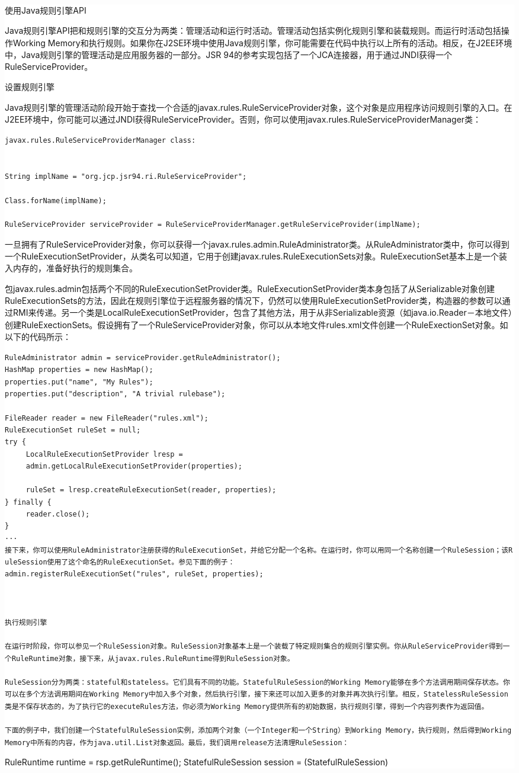 使用Java规则引擎API

Java规则引擎API把和规则引擎的交互分为两类：管理活动和运行时活动。管理活动包括实例化规则引擎和装载规则。而运行时活动包括操作Working Memory和执行规则。如果你在J2SE环境中使用Java规则引擎，你可能需要在代码中执行以上所有的活动。相反，在J2EE环境中，Java规则引擎的管理活动是应用服务器的一部分。JSR 94的参考实现包括了一个JCA连接器，用于通过JNDI获得一个RuleServiceProvider。



设置规则引擎

Java规则引擎的管理活动阶段开始于查找一个合适的javax.rules.RuleServiceProvider对象，这个对象是应用程序访问规则引擎的入口。在J2EE环境中，你可能可以通过JNDI获得RuleServiceProvider。否则，你可以使用javax.rules.RuleServiceProviderManager类：
```
javax.rules.RuleServiceProviderManager class:


String implName = "org.jcp.jsr94.ri.RuleServiceProvider";

Class.forName(implName);

RuleServiceProvider serviceProvider = RuleServiceProviderManager.getRuleServiceProvider(implName);
```
一旦拥有了RuleServiceProvider对象，你可以获得一个javax.rules.admin.RuleAdministrator类。从RuleAdministrator类中，你可以得到一个RuleExecutionSetProvider，从类名可以知道，它用于创建javax.rules.RuleExecutionSets对象。RuleExecutionSet基本上是一个装入内存的，准备好执行的规则集合。

包javax.rules.admin包括两个不同的RuleExecutionSetProvider类。RuleExecutionSetProvider类本身包括了从Serializable对象创建RuleExecutionSets的方法，因此在规则引擎位于远程服务器的情况下，仍然可以使用RuleExecutionSetProvider类，构造器的参数可以通过RMI来传递。另一个类是LocalRuleExecutionSetProvider，包含了其他方法，用于从非Serializable资源（如java.io.Reader－本地文件）创建RuleExectionSets。假设拥有了一个RuleServiceProvider对象，你可以从本地文件rules.xml文件创建一个RuleExectionSet对象。如以下的代码所示：
```
RuleAdministrator admin = serviceProvider.getRuleAdministrator();
HashMap properties = new HashMap();
properties.put("name", "My Rules");
properties.put("description", "A trivial rulebase");

FileReader reader = new FileReader("rules.xml");
RuleExecutionSet ruleSet = null;
try {
     LocalRuleExecutionSetProvider lresp =
     admin.getLocalRuleExecutionSetProvider(properties);

     ruleSet = lresp.createRuleExecutionSet(reader, properties);
} finally {
     reader.close();
}
···
接下来，你可以使用RuleAdministrator注册获得的RuleExecutionSet，并给它分配一个名称。在运行时，你可以用同一个名称创建一个RuleSession；该RuleSession使用了这个命名的RuleExecutionSet。参见下面的例子：
admin.registerRuleExecutionSet("rules", ruleSet, properties);


  
执行规则引擎

在运行时阶段，你可以参见一个RuleSession对象。RuleSession对象基本上是一个装载了特定规则集合的规则引擎实例。你从RuleServiceProvider得到一个RuleRuntime对象，接下来，从javax.rules.RuleRuntime得到RuleSession对象。

RuleSession分为两类：stateful和stateless。它们具有不同的功能。StatefulRuleSession的Working Memory能够在多个方法调用期间保存状态。你可以在多个方法调用期间在Working Memory中加入多个对象，然后执行引擎，接下来还可以加入更多的对象并再次执行引擎。相反，StatelessRuleSession类是不保存状态的，为了执行它的executeRules方法，你必须为Working Memory提供所有的初始数据，执行规则引擎，得到一个内容列表作为返回值。

下面的例子中，我们创建一个StatefulRuleSession实例，添加两个对象（一个Integer和一个String）到Working Memory，执行规则，然后得到Working Memory中所有的内容，作为java.util.List对象返回。最后，我们调用release方法清理RuleSession：
```
RuleRuntime runtime = rsp.getRuleRuntime();
StatefulRuleSession session = (StatefulRuleSession)